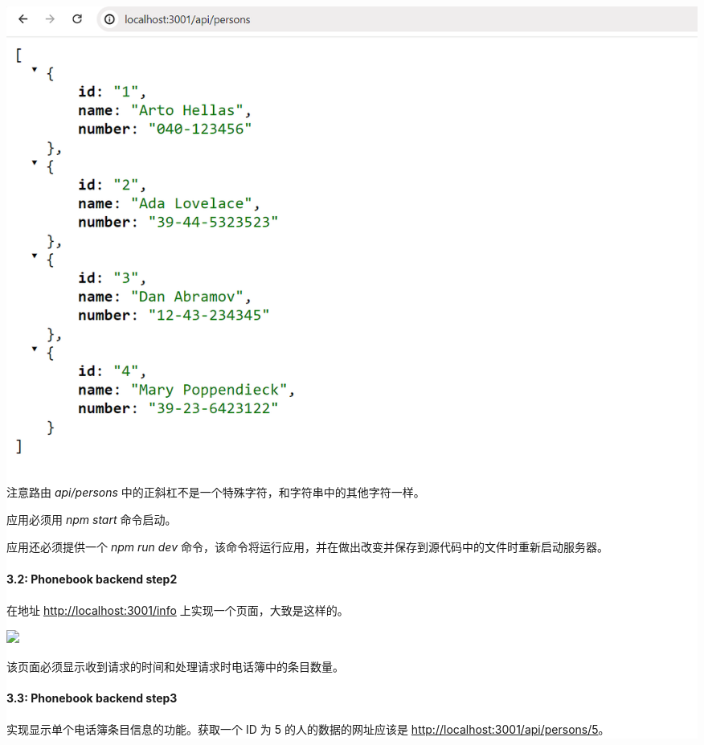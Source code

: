 ![](../../images/3/22e.png)


 注意路由 <i>api/persons</i> 中的正斜杠不是一个特殊字符，和字符串中的其他字符一样。


 应用必须用 _npm start_ 命令启动。


 应用还必须提供一个 _npm run dev_ 命令，该命令将运行应用，并在做出改变并保存到源代码中的文件时重新启动服务器。

#### 3.2: Phonebook backend step2


 在地址 <http://localhost:3001/info> 上实现一个页面，大致是这样的。

![](../../images/3/23x.png)



 该页面必须显示收到请求的时间和处理请求时电话簿中的条目数量。

#### 3.3: Phonebook backend step3



 实现显示单个电话簿条目信息的功能。获取一个 ID 为 5 的人的数据的网址应该是 <http://localhost:3001/api/persons/5>。

